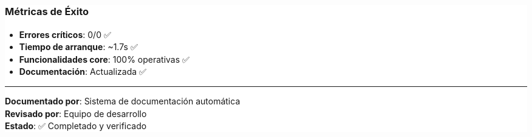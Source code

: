 ### Métricas de Éxito
- **Errores críticos**: 0/0 ✅
- **Tiempo de arranque**: ~1.7s ✅
- **Funcionalidades core**: 100% operativas ✅
- **Documentación**: Actualizada ✅

---

**Documentado por**: Sistema de documentación automática  
**Revisado por**: Equipo de desarrollo  
**Estado**: ✅ Completado y verificado
